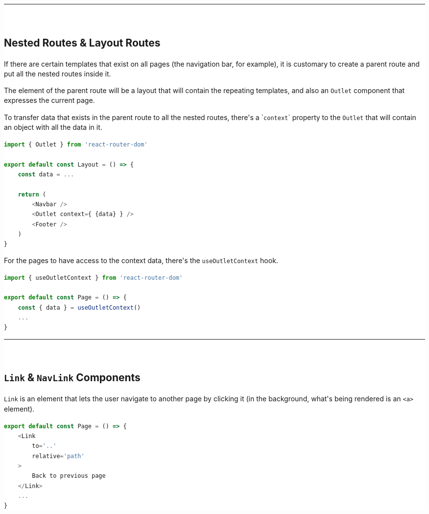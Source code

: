 ----------
<br>

## Nested Routes & Layout Routes

If there are certain templates that exist on all pages (the navigation bar, for example), it is customary to create a parent route and put all the nested routes inside it. 

The element of the parent route will be a layout that will contain the repeating templates, and also an `Outlet` component that expresses the current page. 

To transfer data that exists in the parent route to all the nested routes, there's a \``context`\` property to the `Outlet` that will contain an object with all the data in it.

```js
import { Outlet } from 'react-router-dom'

export default const Layout = () => {
    const data = ...

    return (
        <Navbar />
        <Outlet context={ {data} } />
        <Footer />
    )
}
```

For the pages to have access to the context data, there's the `useOutletContext` hook.

```js
import { useOutletContext } from 'react-router-dom'

export default const Page = () => {
    const { data } = useOutletContext()
    ...
}
```

----------
<br>

## `Link` & `NavLink` Components

`Link` is an element that lets the user navigate to another page by clicking it (in the background, what's being rendered is an `<a>` element).

```js
export default const Page = () => {
    <Link
        to='..' 
        relative='path'
    >
        Back to previous page
    </Link>
    ...
}
```
